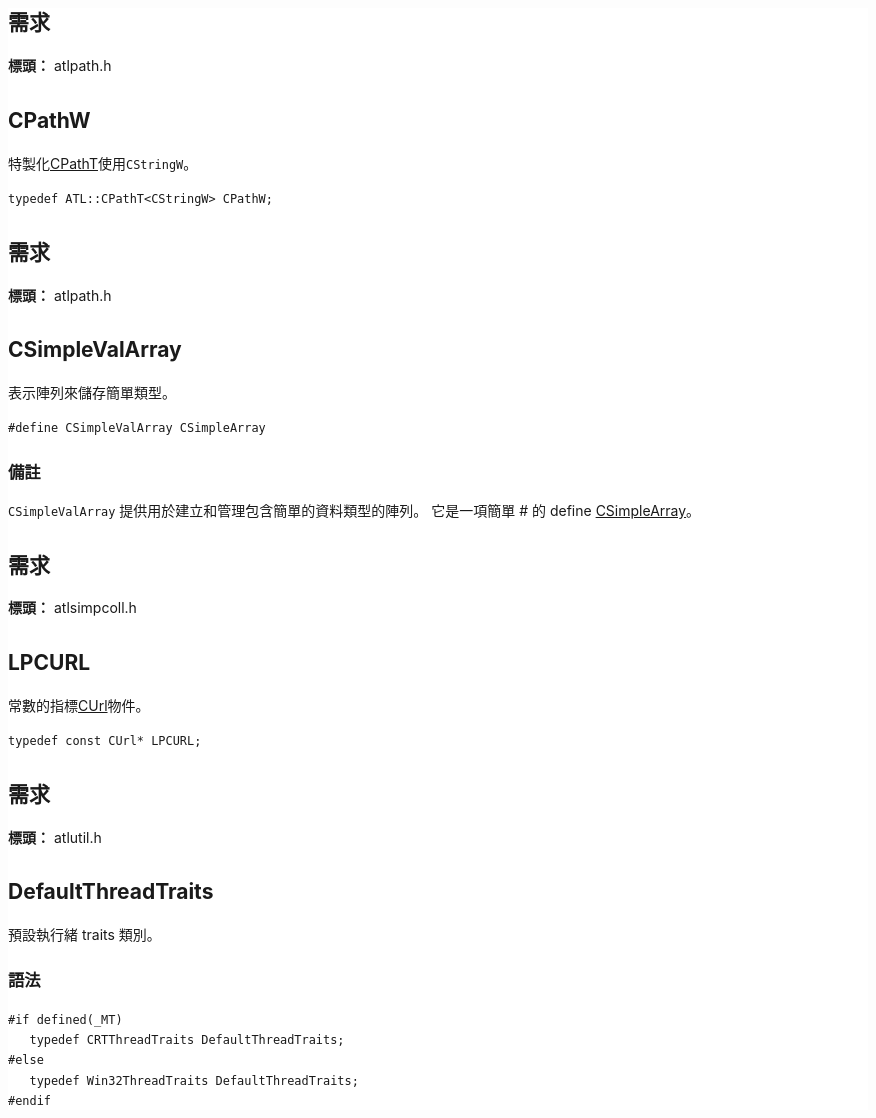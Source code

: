 ## <a name="requirements"></a>需求

**標頭：** atlpath.h

##  <a name="cpathw"></a>  CPathW

特製化[CPathT](../../atl/reference/cpatht-class.md)使用`CStringW`。

```
typedef ATL::CPathT<CStringW> CPathW;
```

## <a name="requirements"></a>需求

**標頭：** atlpath.h

##  <a name="csimplevalarray"></a>  CSimpleValArray

表示陣列來儲存簡單類型。

```
#define CSimpleValArray CSimpleArray
```

### <a name="remarks"></a>備註

`CSimpleValArray` 提供用於建立和管理包含簡單的資料類型的陣列。 它是一項簡單 # 的 define [CSimpleArray](../../atl/reference/csimplearray-class.md)。

## <a name="requirements"></a>需求

**標頭：** atlsimpcoll.h

##  <a name="lpcurl"></a>  LPCURL

常數的指標[CUrl](../../atl/reference/curl-class.md)物件。

```
typedef const CUrl* LPCURL;
```

## <a name="requirements"></a>需求

**標頭：** atlutil.h

##  <a name="defaultthreadtraits"></a>  DefaultThreadTraits

預設執行緒 traits 類別。

### <a name="syntax"></a>語法

```
#if defined(_MT)
   typedef CRTThreadTraits DefaultThreadTraits;
#else
   typedef Win32ThreadTraits DefaultThreadTraits;
#endif
```
